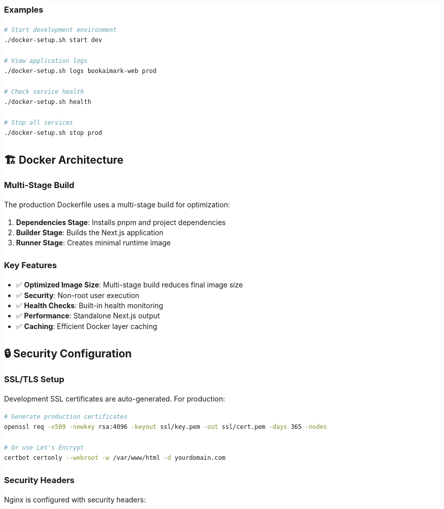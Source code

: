 ### Examples

```bash
# Start development environment
./docker-setup.sh start dev

# View application logs
./docker-setup.sh logs bookaimark-web prod

# Check service health
./docker-setup.sh health

# Stop all services
./docker-setup.sh stop prod
```

## 🏗️ Docker Architecture

### Multi-Stage Build

The production Dockerfile uses a multi-stage build for optimization:

1. **Dependencies Stage**: Installs pnpm and project dependencies
2. **Builder Stage**: Builds the Next.js application
3. **Runner Stage**: Creates minimal runtime image

### Key Features

- ✅ **Optimized Image Size**: Multi-stage build reduces final image size
- ✅ **Security**: Non-root user execution
- ✅ **Health Checks**: Built-in health monitoring
- ✅ **Performance**: Standalone Next.js output
- ✅ **Caching**: Efficient Docker layer caching

## 🔒 Security Configuration

### SSL/TLS Setup

Development SSL certificates are auto-generated. For production:

```bash
# Generate production certificates
openssl req -x509 -newkey rsa:4096 -keyout ssl/key.pem -out ssl/cert.pem -days 365 -nodes

# Or use Let's Encrypt
certbot certonly --webroot -w /var/www/html -d yourdomain.com
```

### Security Headers

Nginx is configured with security headers:
